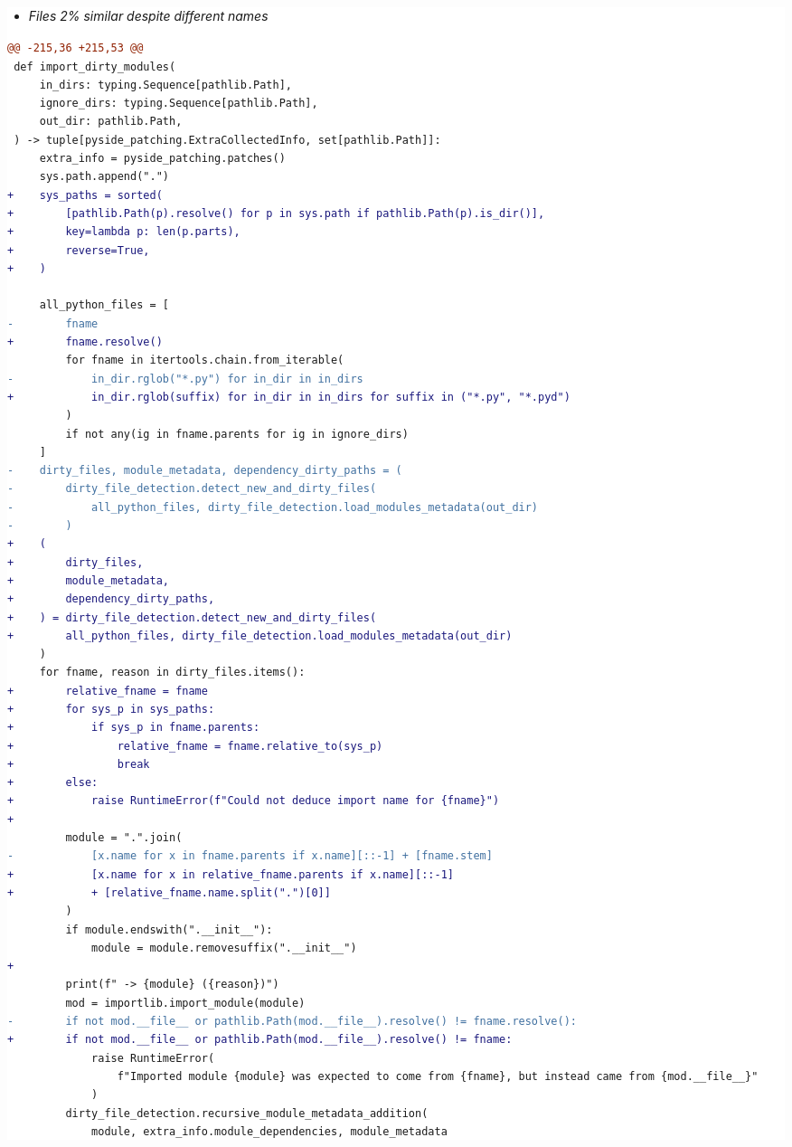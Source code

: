  * *Files 2% similar despite different names*

```diff
@@ -215,36 +215,53 @@
 def import_dirty_modules(
     in_dirs: typing.Sequence[pathlib.Path],
     ignore_dirs: typing.Sequence[pathlib.Path],
     out_dir: pathlib.Path,
 ) -> tuple[pyside_patching.ExtraCollectedInfo, set[pathlib.Path]]:
     extra_info = pyside_patching.patches()
     sys.path.append(".")
+    sys_paths = sorted(
+        [pathlib.Path(p).resolve() for p in sys.path if pathlib.Path(p).is_dir()],
+        key=lambda p: len(p.parts),
+        reverse=True,
+    )
 
     all_python_files = [
-        fname
+        fname.resolve()
         for fname in itertools.chain.from_iterable(
-            in_dir.rglob("*.py") for in_dir in in_dirs
+            in_dir.rglob(suffix) for in_dir in in_dirs for suffix in ("*.py", "*.pyd")
         )
         if not any(ig in fname.parents for ig in ignore_dirs)
     ]
-    dirty_files, module_metadata, dependency_dirty_paths = (
-        dirty_file_detection.detect_new_and_dirty_files(
-            all_python_files, dirty_file_detection.load_modules_metadata(out_dir)
-        )
+    (
+        dirty_files,
+        module_metadata,
+        dependency_dirty_paths,
+    ) = dirty_file_detection.detect_new_and_dirty_files(
+        all_python_files, dirty_file_detection.load_modules_metadata(out_dir)
     )
     for fname, reason in dirty_files.items():
+        relative_fname = fname
+        for sys_p in sys_paths:
+            if sys_p in fname.parents:
+                relative_fname = fname.relative_to(sys_p)
+                break
+        else:
+            raise RuntimeError(f"Could not deduce import name for {fname}")
+
         module = ".".join(
-            [x.name for x in fname.parents if x.name][::-1] + [fname.stem]
+            [x.name for x in relative_fname.parents if x.name][::-1]
+            + [relative_fname.name.split(".")[0]]
         )
         if module.endswith(".__init__"):
             module = module.removesuffix(".__init__")
+
         print(f" -> {module} ({reason})")
         mod = importlib.import_module(module)
-        if not mod.__file__ or pathlib.Path(mod.__file__).resolve() != fname.resolve():
+        if not mod.__file__ or pathlib.Path(mod.__file__).resolve() != fname:
             raise RuntimeError(
                 f"Imported module {module} was expected to come from {fname}, but instead came from {mod.__file__}"
             )
         dirty_file_detection.recursive_module_metadata_addition(
             module, extra_info.module_dependencies, module_metadata
```